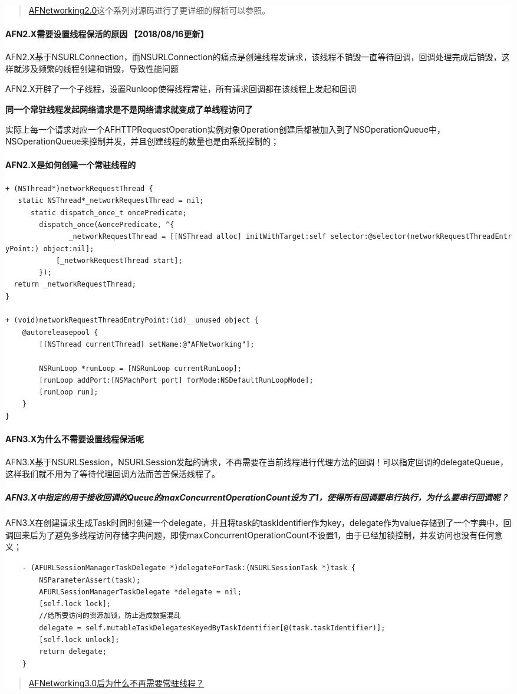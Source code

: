 > [AFNetworking2.0](http://blog.cnbang.net/tech/2456/)这个系列对源码进行了更详细的解析可以参照。  


#### AFN2.X需要设置线程保活的原因    【2018/08/16更新】

AFN2.X基于NSURLConnection，而NSURLConnection的痛点是创建线程发请求，该线程不销毁一直等待回调，回调处理完成后销毁，这样就涉及频繁的线程创建和销毁，导致性能问题   

AFN2.X开辟了一个子线程，设置Runloop使得线程常驻，所有请求回调都在该线程上发起和回调   

**同一个常驻线程发起网络请求是不是网络请求就变成了单线程访问了**  

实际上每一个请求对应一个AFHTTPRequestOperation实例对象Operation创建后都被加入到了NSOperationQueue中，NSOperationQueue来控制并发，并且创建线程的数量也是由系统控制的；

#### AFN2.X是如何创建一个常驻线程的  

    + (NSThread*)networkRequestThread {
       static NSThread*_networkRequestThread = nil;
          static dispatch_once_t oncePredicate;
            dispatch_once(&oncePredicate, ^{
                   _networkRequestThread = [[NSThread alloc] initWithTarget:self selector:@selector(networkRequestThreadEntryPoint:) object:nil];
                [_networkRequestThread start];
            });
      return _networkRequestThread;
    }

	+ (void)networkRequestThreadEntryPoint:(id)__unused object {
	    @autoreleasepool {
	        [[NSThread currentThread] setName:@"AFNetworking"];
	        
	        NSRunLoop *runLoop = [NSRunLoop currentRunLoop];
	        [runLoop addPort:[NSMachPort port] forMode:NSDefaultRunLoopMode];
	        [runLoop run];
	    }
	}

#### AFN3.X为什么不需要设置线程保活呢  

AFN3.X基于NSURLSession，NSURLSession发起的请求，不再需要在当前线程进行代理方法的回调！可以指定回调的delegateQueue，这样我们就不用为了等待代理回调方法而苦苦保活线程了。 

##### AFN3.X中指定的用于接收回调的Queue的maxConcurrentOperationCount设为了1，使得所有回调要串行执行，为什么要串行回调呢？   

AFN3.X在创建请求生成Task时同时创建一个delegate，并且将task的taskIdentifier作为key，delegate作为value存储到了一个字典中，回调回来后为了避免多线程访问存储字典问题，即使maxConcurrentOperationCount不设置1，由于已经加锁控制，并发访问也没有任何意义；
   

		- (AFURLSessionManagerTaskDelegate *)delegateForTask:(NSURLSessionTask *)task {
		    NSParameterAssert(task);
		    AFURLSessionManagerTaskDelegate *delegate = nil;
		    [self.lock lock];
		    //给所要访问的资源加锁，防止造成数据混乱
		    delegate = self.mutableTaskDelegatesKeyedByTaskIdentifier[@(task.taskIdentifier)];
		    [self.lock unlock];
		    return delegate;
		}


> [AFNetworking3.0后为什么不再需要常驻线程？](https://www.jianshu.com/p/b5c27669e2c1)





